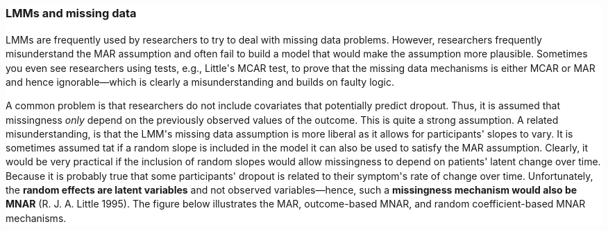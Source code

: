 ### LMMs and missing data

LMMs are frequently used by researchers to try to deal with missing data problems. However, researchers frequently misunderstand the MAR assumption and often fail to build a model that would make the assumption more plausible. Sometimes you even see researchers using tests, e.g., Little's MCAR test, to prove that the missing data mechanisms is either MCAR or MAR and hence ignorable—which is clearly a misunderstanding and builds on faulty logic.

A common problem is that researchers do not include covariates that potentially predict dropout. Thus, it is assumed that missingness *only* depend on the previously observed values of the outcome. This is quite a strong assumption. A related misunderstanding, is that the LMM's missing data assumption is more liberal as it allows for participants' slopes to vary. It is sometimes assumed tat if a random slope is included in the model it can also be used to satisfy the MAR assumption. Clearly, it would be very practical if the inclusion of random slopes would allow missingness to depend on patients' latent change over time. Because it is probably true that some participants' dropout is related to their symptom's rate of change over time. Unfortunately, the **random effects are latent variables** and not observed variables—hence, such a **missingness mechanism would also be MNAR** (R. J. A. Little 1995). The figure below illustrates the MAR, outcome-based MNAR, and random coefficient-based MNAR mechanisms.
